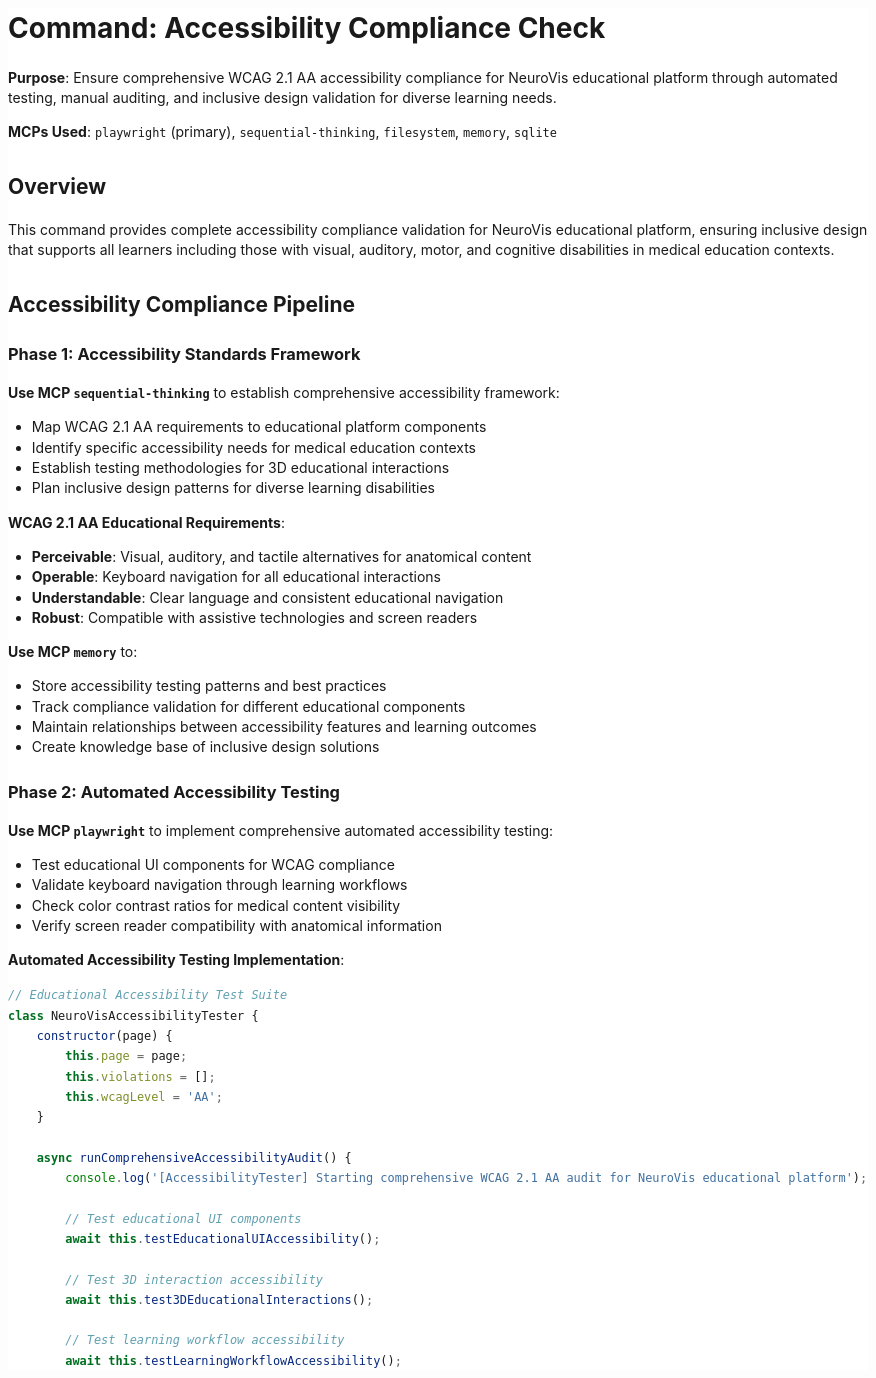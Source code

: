# Command: Accessibility Compliance Check

**Purpose**: Ensure comprehensive WCAG 2.1 AA accessibility compliance for NeuroVis educational platform through automated testing, manual auditing, and inclusive design validation for diverse learning needs.

**MCPs Used**: `playwright` (primary), `sequential-thinking`, `filesystem`, `memory`, `sqlite`

## Overview
This command provides complete accessibility compliance validation for NeuroVis educational platform, ensuring inclusive design that supports all learners including those with visual, auditory, motor, and cognitive disabilities in medical education contexts.

## Accessibility Compliance Pipeline

### Phase 1: Accessibility Standards Framework
**Use MCP `sequential-thinking`** to establish comprehensive accessibility framework:
- Map WCAG 2.1 AA requirements to educational platform components
- Identify specific accessibility needs for medical education contexts
- Establish testing methodologies for 3D educational interactions
- Plan inclusive design patterns for diverse learning disabilities

**WCAG 2.1 AA Educational Requirements**:
- **Perceivable**: Visual, auditory, and tactile alternatives for anatomical content
- **Operable**: Keyboard navigation for all educational interactions
- **Understandable**: Clear language and consistent educational navigation
- **Robust**: Compatible with assistive technologies and screen readers

**Use MCP `memory`** to:
- Store accessibility testing patterns and best practices
- Track compliance validation for different educational components
- Maintain relationships between accessibility features and learning outcomes
- Create knowledge base of inclusive design solutions

### Phase 2: Automated Accessibility Testing
**Use MCP `playwright`** to implement comprehensive automated accessibility testing:
- Test educational UI components for WCAG compliance
- Validate keyboard navigation through learning workflows
- Check color contrast ratios for medical content visibility
- Verify screen reader compatibility with anatomical information

**Automated Accessibility Testing Implementation**:
```javascript
// Educational Accessibility Test Suite
class NeuroVisAccessibilityTester {
    constructor(page) {
        this.page = page;
        this.violations = [];
        this.wcagLevel = 'AA';
    }

    async runComprehensiveAccessibilityAudit() {
        console.log('[AccessibilityTester] Starting comprehensive WCAG 2.1 AA audit for NeuroVis educational platform');
        
        // Test educational UI components
        await this.testEducationalUIAccessibility();
        
        // Test 3D interaction accessibility
        await this.test3DEducationalInteractions();
        
        // Test learning workflow accessibility
        await this.testLearningWorkflowAccessibility();
```